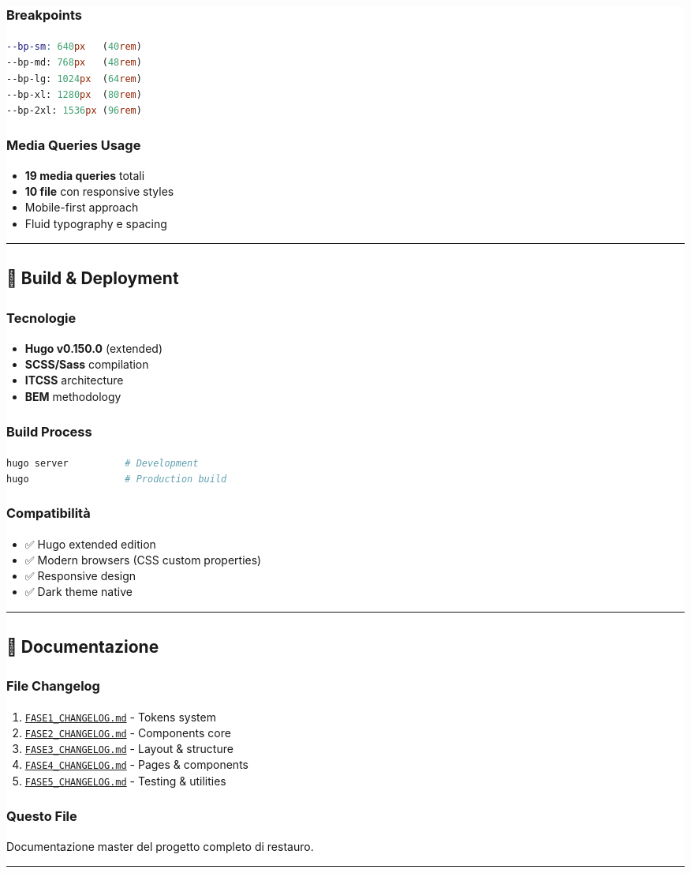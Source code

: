 ### Breakpoints
```scss
--bp-sm: 640px   (40rem)
--bp-md: 768px   (48rem)
--bp-lg: 1024px  (64rem)
--bp-xl: 1280px  (80rem)
--bp-2xl: 1536px (96rem)
```

### Media Queries Usage
- **19 media queries** totali
- **10 file** con responsive styles
- Mobile-first approach
- Fluid typography e spacing

---

## 🔧 Build & Deployment

### Tecnologie
- **Hugo v0.150.0** (extended)
- **SCSS/Sass** compilation
- **ITCSS** architecture
- **BEM** methodology

### Build Process
```bash
hugo server          # Development
hugo                 # Production build
```

### Compatibilità
- ✅ Hugo extended edition
- ✅ Modern browsers (CSS custom properties)
- ✅ Responsive design
- ✅ Dark theme native

---

## 📖 Documentazione

### File Changelog
1. [`FASE1_CHANGELOG.md`](FASE1_CHANGELOG.md) - Tokens system
2. [`FASE2_CHANGELOG.md`](FASE2_CHANGELOG.md) - Components core
3. [`FASE3_CHANGELOG.md`](FASE3_CHANGELOG.md) - Layout & structure
4. [`FASE4_CHANGELOG.md`](FASE4_CHANGELOG.md) - Pages & components
5. [`FASE5_CHANGELOG.md`](FASE5_CHANGELOG.md) - Testing & utilities

### Questo File
Documentazione master del progetto completo di restauro.

---
